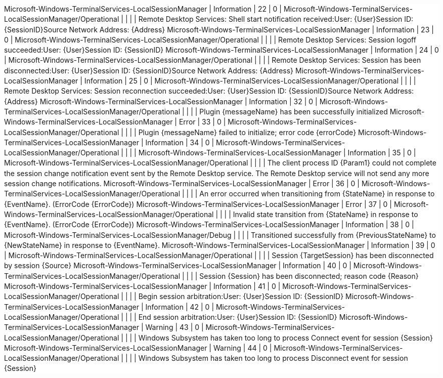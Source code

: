 Microsoft-Windows-TerminalServices-LocalSessionManager  |  Information  |  22        |  0        |  Microsoft-Windows-TerminalServices-LocalSessionManager/Operational  |                   |          |                       |  Remote Desktop Services: Shell start notification received:User: {User}Session ID: {SessionID}Source Network Address: {Address}
Microsoft-Windows-TerminalServices-LocalSessionManager  |  Information  |  23        |  0        |  Microsoft-Windows-TerminalServices-LocalSessionManager/Operational  |                   |          |                       |  Remote Desktop Services: Session logoff succeeded:User: {User}Session ID: {SessionID}
Microsoft-Windows-TerminalServices-LocalSessionManager  |  Information  |  24        |  0        |  Microsoft-Windows-TerminalServices-LocalSessionManager/Operational  |                   |          |                       |  Remote Desktop Services: Session has been disconnected:User: {User}Session ID: {SessionID}Source Network Address: {Address}
Microsoft-Windows-TerminalServices-LocalSessionManager  |  Information  |  25        |  0        |  Microsoft-Windows-TerminalServices-LocalSessionManager/Operational  |                   |          |                       |  Remote Desktop Services: Session reconnection succeeded:User: {User}Session ID: {SessionID}Source Network Address: {Address}
Microsoft-Windows-TerminalServices-LocalSessionManager  |  Information  |  32        |  0        |  Microsoft-Windows-TerminalServices-LocalSessionManager/Operational  |                   |          |                       |  Plugin {messageName} has been successfully initialized
Microsoft-Windows-TerminalServices-LocalSessionManager  |  Error        |  33        |  0        |  Microsoft-Windows-TerminalServices-LocalSessionManager/Operational  |                   |          |                       |  Plugin {messageName} failed to initialize; error code {errorCode}
Microsoft-Windows-TerminalServices-LocalSessionManager  |  Information  |  34        |  0        |  Microsoft-Windows-TerminalServices-LocalSessionManager/Operational  |                   |          |                       |
Microsoft-Windows-TerminalServices-LocalSessionManager  |  Information  |  35        |  0        |  Microsoft-Windows-TerminalServices-LocalSessionManager/Operational  |                   |          |                       |  The client process ID {Param1} could not complete the session change notification event sent by the Remote Desktop service. The Remote Desktop service will not send any more session change notifications.
Microsoft-Windows-TerminalServices-LocalSessionManager  |  Error        |  36        |  0        |  Microsoft-Windows-TerminalServices-LocalSessionManager/Operational  |                   |          |                       |  An error occurred when transitioning from {StateName} in response to {EventName}. (ErrorCode {ErrorCode})
Microsoft-Windows-TerminalServices-LocalSessionManager  |  Error        |  37        |  0        |  Microsoft-Windows-TerminalServices-LocalSessionManager/Operational  |                   |          |                       |  Invalid state transition from {StateName} in response to {EventName}. (ErrorCode {ErrorCode})
Microsoft-Windows-TerminalServices-LocalSessionManager  |  Information  |  38        |  0        |  Microsoft-Windows-TerminalServices-LocalSessionManager/Debug        |                   |          |                       |  Transitioned successfully from {PreviousStateName} to {NewStateName} in response to {EventName}.
Microsoft-Windows-TerminalServices-LocalSessionManager  |  Information  |  39        |  0        |  Microsoft-Windows-TerminalServices-LocalSessionManager/Operational  |                   |          |                       |  Session {TargetSession} has been disconnected by session {Source}
Microsoft-Windows-TerminalServices-LocalSessionManager  |  Information  |  40        |  0        |  Microsoft-Windows-TerminalServices-LocalSessionManager/Operational  |                   |          |                       |  Session {Session} has been disconnected; reason code {Reason}
Microsoft-Windows-TerminalServices-LocalSessionManager  |  Information  |  41        |  0        |  Microsoft-Windows-TerminalServices-LocalSessionManager/Operational  |                   |          |                       |  Begin session arbitration:User: {User}Session ID: {SessionID}
Microsoft-Windows-TerminalServices-LocalSessionManager  |  Information  |  42        |  0        |  Microsoft-Windows-TerminalServices-LocalSessionManager/Operational  |                   |          |                       |  End session arbitration:User: {User}Session ID: {SessionID}
Microsoft-Windows-TerminalServices-LocalSessionManager  |  Warning      |  43        |  0        |  Microsoft-Windows-TerminalServices-LocalSessionManager/Operational  |                   |          |                       |  Windows Subsystem has taken too long to process Connect event for session {Session}
Microsoft-Windows-TerminalServices-LocalSessionManager  |  Warning      |  44        |  0        |  Microsoft-Windows-TerminalServices-LocalSessionManager/Operational  |                   |          |                       |  Windows Subsystem has taken too long to process Disconnect event for session {Session}